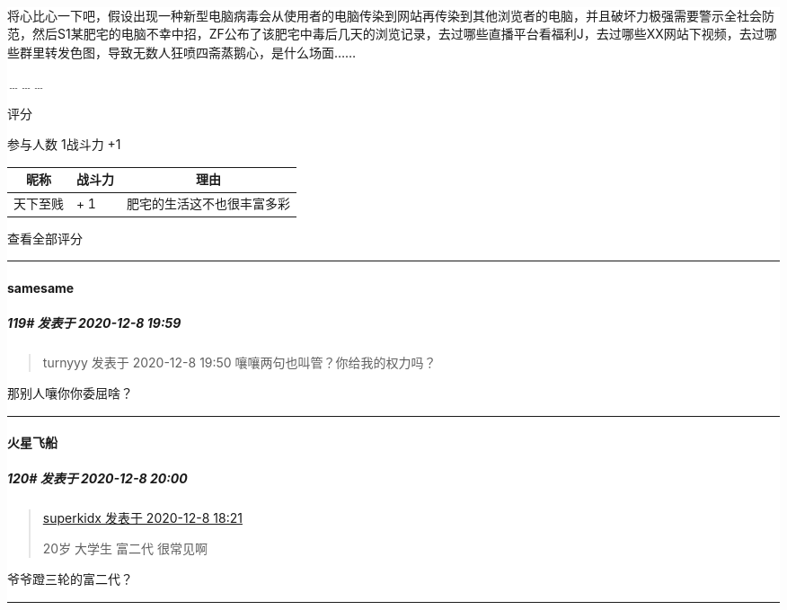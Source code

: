 


将心比心一下吧，假设出现一种新型电脑病毒会从使用者的电脑传染到网站再传染到其他浏览者的电脑，并且破坏力极强需要警示全社会防范，然后S1某肥宅的电脑不幸中招，ZF公布了该肥宅中毒后几天的浏览记录，去过哪些直播平台看福利J，去过哪些XX网站下视频，去过哪些群里转发色图，导致无数人狂喷四斋蒸鹅心，是什么场面……



﹍﹍﹍

评分





 参与人数 1战斗力 +1

|昵称|战斗力|理由|
|----|---|---|
| 天下至贱| + 1|肥宅的生活这不也很丰富多彩|



查看全部评分






*****

####  samesame  
##### 119#       发表于 2020-12-8 19:59



<blockquote>turnyyy 发表于 2020-12-8 19:50
嚷嚷两句也叫管？你给我的权力吗？</blockquote>
那别人嚷你你委屈啥？







*****

####  火星飞船  
##### 120#       发表于 2020-12-8 20:00



<blockquote><a href="httphttps://bbs.saraba1st.com/2b/forum.php?mod=redirect&amp;goto=findpost&amp;pid=49652339&amp;ptid=1976312" target="_blank">superkidx 发表于 2020-12-8 18:21</a>

20岁 大学生 富二代 很常见啊</blockquote>
爷爷蹬三轮的富二代？







*****
